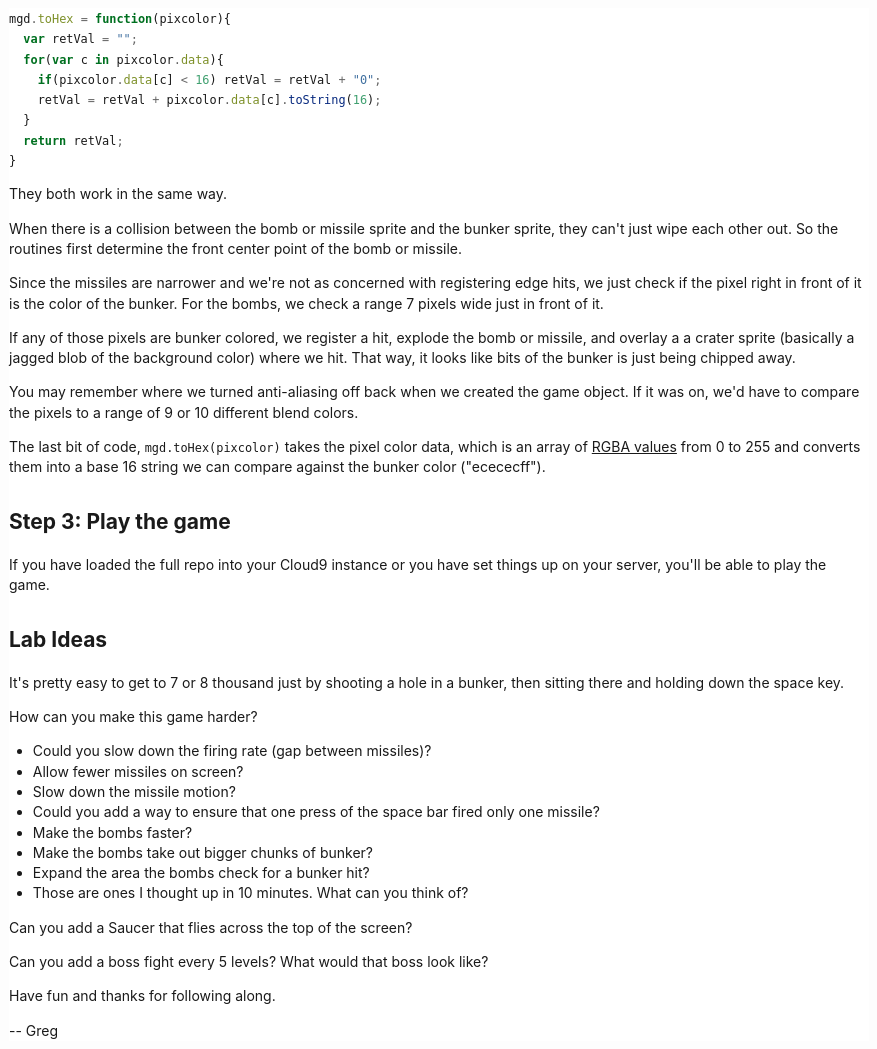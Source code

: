 ```javascript
mgd.toHex = function(pixcolor){
  var retVal = "";
  for(var c in pixcolor.data){
    if(pixcolor.data[c] < 16) retVal = retVal + "0";
    retVal = retVal + pixcolor.data[c].toString(16);
  } 
  return retVal;
}
```

They both work in the same way. 

When there is a collision between the bomb or missile sprite and the bunker sprite, they can't just wipe each other out. So the routines first determine the front center point of the bomb or missile. 

Since the missiles are narrower and we're not as concerned with registering edge hits, we just check if the pixel right in front of it is the color of the bunker. For the bombs, we check a range 7 pixels wide just in front of it.

If any of those pixels are bunker colored, we register a hit, explode the bomb or missile, and overlay a a crater sprite (basically a jagged blob of the background color) where we hit. That way, it looks like bits of the bunker is just being chipped away.

You may remember where we turned anti-aliasing off back when we created the game object. If it was on, we'd have to compare the pixels to a range of 9 or 10 different blend colors.

The last bit of code, `mgd.toHex(pixcolor)` takes the pixel color data, which is an array of [RGBA values](https://24ways.org/2009/working-with-rgba-colour/) from 0 to 255 and converts them into a base 16 string we can compare against the bunker color ("ecececff").

## Step 3: Play the game

If you have loaded the full repo into your Cloud9 instance or you have set things up on your server, you'll be able to play the game.

## Lab Ideas

It's pretty easy to get to 7 or 8 thousand just by shooting a hole in a bunker, then sitting there and holding down the space key. 

How can you make this game harder?

- Could you slow down the firing rate (gap between missiles)? 
- Allow fewer missiles on screen? 
- Slow down the missile motion?
- Could you add a way to ensure that one press of the space bar fired only one missile?
- Make the bombs faster?
- Make the bombs take out bigger chunks of bunker? 
- Expand the area the bombs check for a bunker hit?
- Those are ones I thought up in 10 minutes. What can you think of?

Can you add a Saucer that flies across the top of the screen?

Can you add a boss fight every 5 levels? What would that boss look like?



Have fun and thanks for following along.

-- Greg